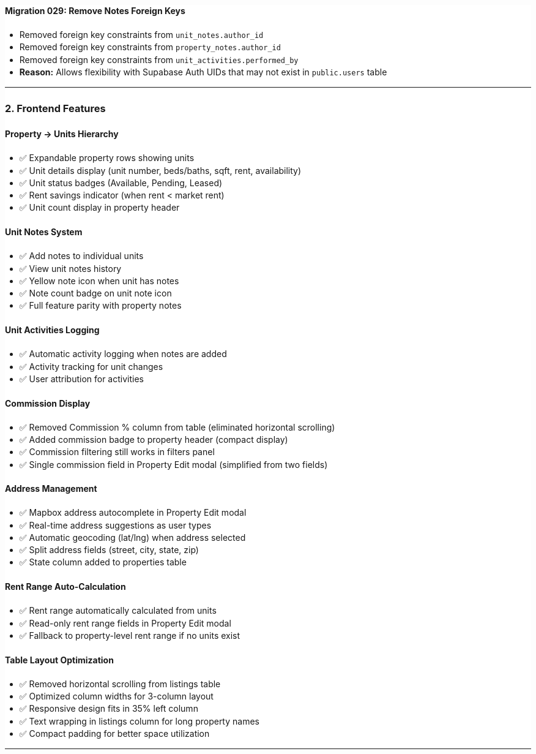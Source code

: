#### **Migration 029: Remove Notes Foreign Keys**
- Removed foreign key constraints from `unit_notes.author_id`
- Removed foreign key constraints from `property_notes.author_id`
- Removed foreign key constraints from `unit_activities.performed_by`
- **Reason:** Allows flexibility with Supabase Auth UIDs that may not exist in `public.users` table

---

### **2. Frontend Features**

#### **Property → Units Hierarchy**
- ✅ Expandable property rows showing units
- ✅ Unit details display (unit number, beds/baths, sqft, rent, availability)
- ✅ Unit status badges (Available, Pending, Leased)
- ✅ Rent savings indicator (when rent < market rent)
- ✅ Unit count display in property header

#### **Unit Notes System**
- ✅ Add notes to individual units
- ✅ View unit notes history
- ✅ Yellow note icon when unit has notes
- ✅ Note count badge on unit note icon
- ✅ Full feature parity with property notes

#### **Unit Activities Logging**
- ✅ Automatic activity logging when notes are added
- ✅ Activity tracking for unit changes
- ✅ User attribution for activities

#### **Commission Display**
- ✅ Removed Commission % column from table (eliminated horizontal scrolling)
- ✅ Added commission badge to property header (compact display)
- ✅ Commission filtering still works in filters panel
- ✅ Single commission field in Property Edit modal (simplified from two fields)

#### **Address Management**
- ✅ Mapbox address autocomplete in Property Edit modal
- ✅ Real-time address suggestions as user types
- ✅ Automatic geocoding (lat/lng) when address selected
- ✅ Split address fields (street, city, state, zip)
- ✅ State column added to properties table

#### **Rent Range Auto-Calculation**
- ✅ Rent range automatically calculated from units
- ✅ Read-only rent range fields in Property Edit modal
- ✅ Fallback to property-level rent range if no units exist

#### **Table Layout Optimization**
- ✅ Removed horizontal scrolling from listings table
- ✅ Optimized column widths for 3-column layout
- ✅ Responsive design fits in 35% left column
- ✅ Text wrapping in listings column for long property names
- ✅ Compact padding for better space utilization

---